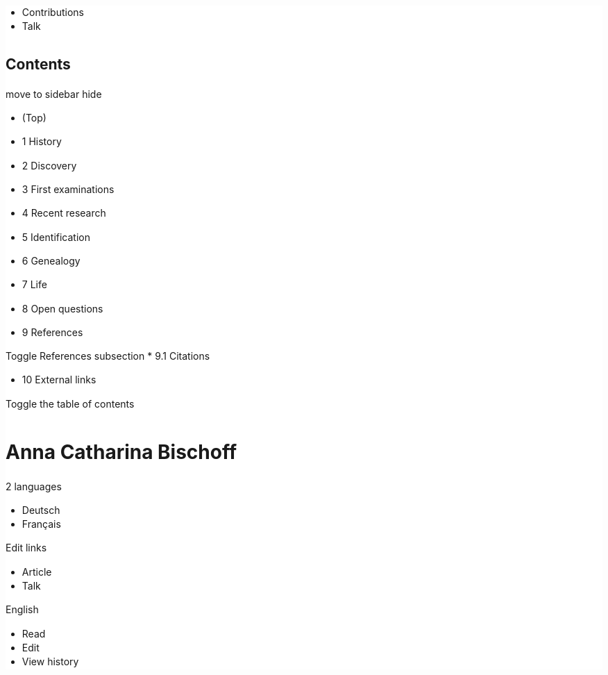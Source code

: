   * Contributions
  * Talk



## Contents

move to sidebar hide

  * (Top)

  * 1 History

  * 2 Discovery

  * 3 First examinations

  * 4 Recent research

  * 5 Identification

  * 6 Genealogy

  * 7 Life

  * 8 Open questions

  * 9 References

Toggle References subsection
    * 9.1 Citations

  * 10 External links




Toggle the table of contents

# Anna Catharina Bischoff

2 languages

  * Deutsch
  * Français



Edit links

  * Article
  * Talk



English




  * Read
  * Edit
  * View history
